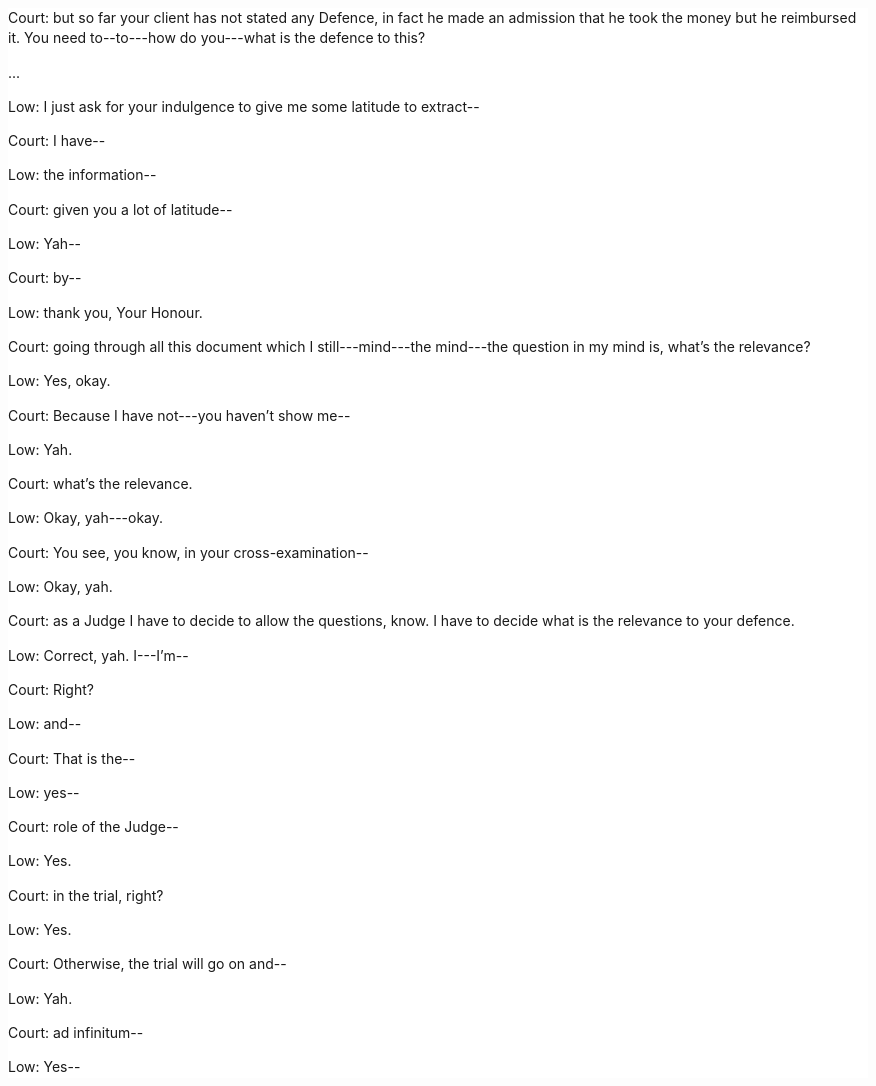Court: but so far your client has not stated any Defence, in fact he made an admission that he took the money but he reimbursed it. You need to--to---how do you---what is the defence to this? 

... 

Low: I just ask for your indulgence to give me some latitude to extract--

Court: I have--

Low: the information--

Court: given you a lot of latitude--


Low: Yah--

Court: by--

Low: thank you, Your Honour. 

Court: going through all this document which I still---mind---the mind---the question in my mind is, what’s the relevance? 

Low: Yes, okay. 

Court: Because I have not---you haven’t show me--

Low: Yah. 

Court: what’s the relevance. 

Low: Okay, yah---okay. 

Court: You see, you know, in your cross-examination--

Low: Okay, yah. 

Court: as a Judge I have to decide to allow the questions, know. I have to decide what is the relevance to your defence. 

Low: Correct, yah. I---I’m--

Court: Right? 

Low: and--

Court: That is the--

Low: yes--

Court: role of the Judge--

Low: Yes. 

Court: in the trial, right? 

Low: Yes. 

Court: Otherwise, the trial will go on and--

Low: Yah. 

Court: ad infinitum--

Low: Yes--
